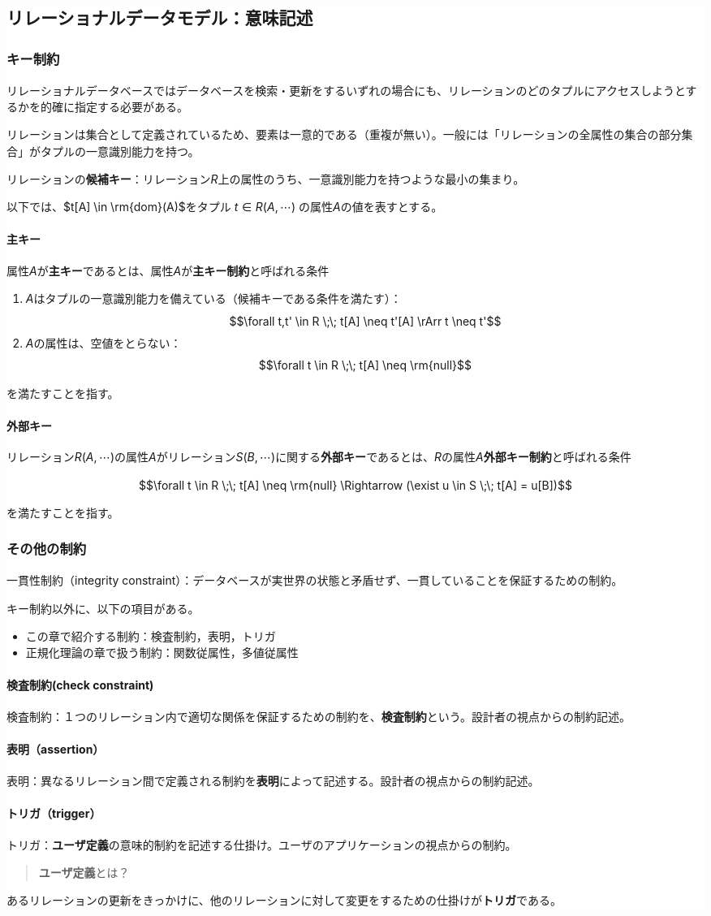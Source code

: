 

## リレーショナルデータモデル：意味記述

### キー制約

リレーショナルデータベースではデータベースを検索・更新をするいずれの場合にも、リレーションのどのタプルにアクセスしようとするかを的確に指定する必要がある。

リレーションは集合として定義されているため、要素は一意的である（重複が無い）。一般には「リレーションの全属性の集合の部分集合」がタプルの一意識別能力を持つ。

リレーションの**候補キー**：リレーション$R$上の属性のうち、一意識別能力を持つような最小の集まり。

以下では、$t[A] \in \rm{dom}(A)$をタプル $t \in R(A, \cdots)$ の属性$A$の値を表すとする。


#### 主キー

属性$A$が**主キー**であるとは、属性$A$が**主キー制約**と呼ばれる条件

1. $A$はタプルの一意識別能力を備えている（候補キーである条件を満たす）：
    $$\forall t,t' \in R \;\; t[A] \neq t'[A] \rArr t \neq t'$$
2. $A$の属性は、空値をとらない：
    $$\forall t \in R \;\; t[A] \neq \rm{null}$$

を満たすことを指す。

#### 外部キー

リレーション$R(A,\cdots)$の属性$A$がリレーション$S(B,\cdots)$に関する**外部キー**であるとは、$R$の属性$A$**外部キー制約**と呼ばれる条件

$$\forall t \in R \;\; t[A] \neq \rm{null} \Rightarrow (\exist u \in S \;\; t[A] = u[B])$$

を満たすことを指す。

### その他の制約

一貫性制約（integrity constraint）：データベースが実世界の状態と矛盾せず、一貫していることを保証するための制約。

キー制約以外に、以下の項目がある。

* この章で紹介する制約：検査制約，表明，トリガ
* 正規化理論の章で扱う制約：関数従属性，多値従属性

#### 検査制約(check constraint)

検査制約：１つのリレーション内で適切な関係を保証するための制約を、**検査制約**という。設計者の視点からの制約記述。



#### 表明（assertion）

表明：異なるリレーション間で定義される制約を**表明**によって記述する。設計者の視点からの制約記述。



#### トリガ（trigger）

トリガ：**ユーザ定義**の意味的制約を記述する仕掛け。ユーザのアプリケーションの視点からの制約。
> **ユーザ定義**とは？

あるリレーションの更新をきっかけに、他のリレーションに対して変更をするための仕掛けが**トリガ**である。
